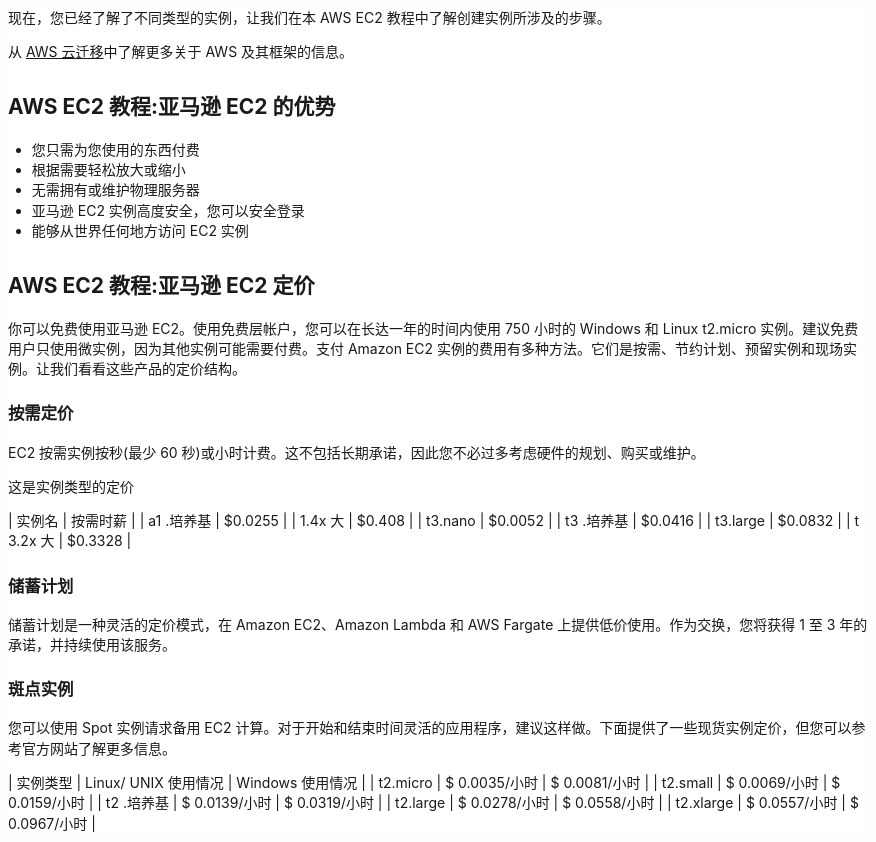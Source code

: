 现在，您已经了解了不同类型的实例，让我们在本 AWS EC2 教程中了解创建实例所涉及的步骤。

从 [AWS 云迁移](https://www.edureka.co/migrating-to-aws)中了解更多关于 AWS 及其框架的信息。

## **AWS EC2 教程:亚马逊 EC2 的优势**

*   您只需为您使用的东西付费
*   根据需要轻松放大或缩小
*   无需拥有或维护物理服务器
*   亚马逊 EC2 实例高度安全，您可以安全登录
*   能够从世界任何地方访问 EC2 实例

## **AWS EC2 教程:亚马逊 EC2 定价**

你可以免费使用亚马逊 EC2。使用免费层帐户，您可以在长达一年的时间内使用 750 小时的 Windows 和 Linux t2.micro 实例。建议免费用户只使用微实例，因为其他实例可能需要付费。支付 Amazon EC2 实例的费用有多种方法。它们是按需、节约计划、预留实例和现场实例。让我们看看这些产品的定价结构。

### **按需定价**

EC2 按需实例按秒(最少 60 秒)或小时计费。这不包括长期承诺，因此您不必过多考虑硬件的规划、购买或维护。

这是实例类型的定价

| 实例名 | 按需时薪 |
| a1 .培养基 | $0.0255 |
| 1.4x 大 | $0.408 |
| t3.nano | $0.0052 |
| t3 .培养基 | $0.0416 |
| t3.large | $0.0832 |
| t 3.2x 大 | $0.3328 |

### **储蓄计划**

储蓄计划是一种灵活的定价模式，在 Amazon EC2、Amazon Lambda 和 AWS Fargate 上提供低价使用。作为交换，您将获得 1 至 3 年的承诺，并持续使用该服务。

### **斑点实例**

您可以使用 Spot 实例请求备用 EC2 计算。对于开始和结束时间灵活的应用程序，建议这样做。下面提供了一些现货实例定价，但您可以参考官方网站了解更多信息。

| 实例类型 | Linux/ UNIX 使用情况 | Windows 使用情况 |
| t2.micro | $ 0.0035/小时 | $ 0.0081/小时 |
| t2.small | $ 0.0069/小时 | $ 0.0159/小时 |
| t2 .培养基 | $ 0.0139/小时 | $ 0.0319/小时 |
| t2.large | $ 0.0278/小时 | $ 0.0558/小时 |
| t2.xlarge | $ 0.0557/小时 | $ 0.0967/小时 |
